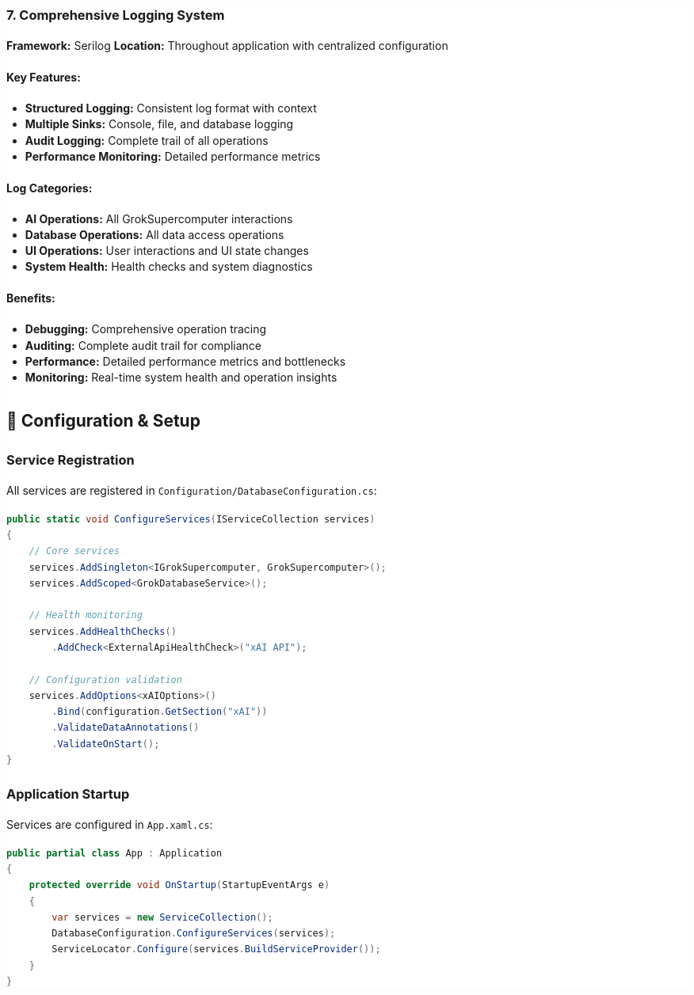 ### **7. Comprehensive Logging System**

**Framework:** Serilog
**Location:** Throughout application with centralized configuration

#### **Key Features:**
- **Structured Logging:** Consistent log format with context
- **Multiple Sinks:** Console, file, and database logging
- **Audit Logging:** Complete trail of all operations
- **Performance Monitoring:** Detailed performance metrics

#### **Log Categories:**
- **AI Operations:** All GrokSupercomputer interactions
- **Database Operations:** All data access operations
- **UI Operations:** User interactions and UI state changes
- **System Health:** Health checks and system diagnostics

#### **Benefits:**
- **Debugging:** Comprehensive operation tracing
- **Auditing:** Complete audit trail for compliance
- **Performance:** Detailed performance metrics and bottlenecks
- **Monitoring:** Real-time system health and operation insights

## 🔧 **Configuration & Setup**

### **Service Registration**
All services are registered in `Configuration/DatabaseConfiguration.cs`:

```csharp
public static void ConfigureServices(IServiceCollection services)
{
    // Core services
    services.AddSingleton<IGrokSupercomputer, GrokSupercomputer>();
    services.AddScoped<GrokDatabaseService>();

    // Health monitoring
    services.AddHealthChecks()
        .AddCheck<ExternalApiHealthCheck>("xAI API");

    // Configuration validation
    services.AddOptions<xAIOptions>()
        .Bind(configuration.GetSection("xAI"))
        .ValidateDataAnnotations()
        .ValidateOnStart();
}
```

### **Application Startup**
Services are configured in `App.xaml.cs`:

```csharp
public partial class App : Application
{
    protected override void OnStartup(StartupEventArgs e)
    {
        var services = new ServiceCollection();
        DatabaseConfiguration.ConfigureServices(services);
        ServiceLocator.Configure(services.BuildServiceProvider());
    }
}
```
